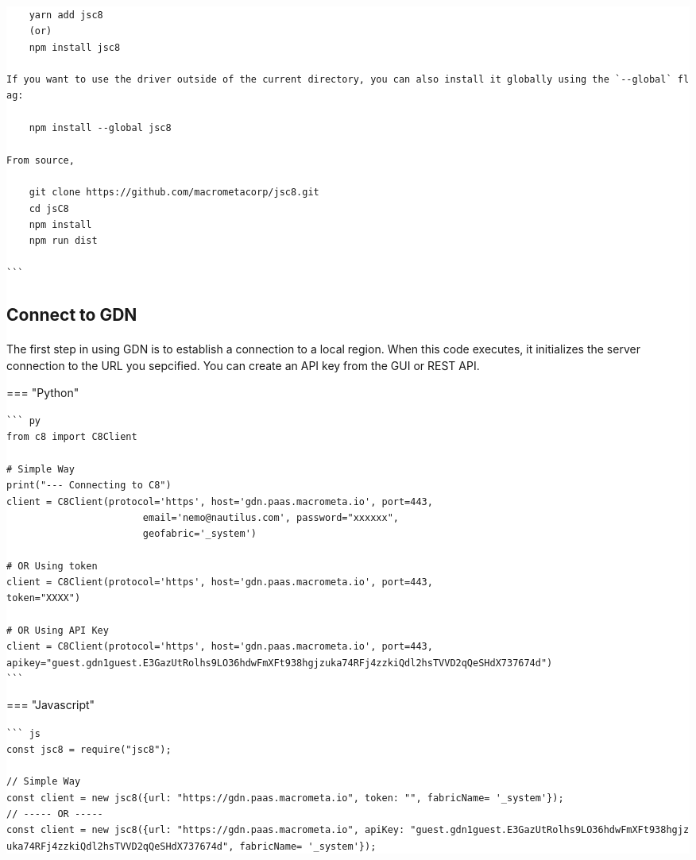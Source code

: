         yarn add jsc8
        (or)
        npm install jsc8

    If you want to use the driver outside of the current directory, you can also install it globally using the `--global` flag:

        npm install --global jsc8

    From source,

        git clone https://github.com/macrometacorp/jsc8.git
        cd jsC8
        npm install
        npm run dist

    ```

## Connect to GDN

The first step in using GDN is to establish a connection to a local region. When this code executes, it initializes the server connection to the URL you sepcified. You can create an API key from the GUI or REST API.

=== "Python"

    ``` py
    from c8 import C8Client

    # Simple Way
    print("--- Connecting to C8")
    client = C8Client(protocol='https', host='gdn.paas.macrometa.io', port=443,
                            email='nemo@nautilus.com', password="xxxxxx",
                            geofabric='_system')

    # OR Using token
    client = C8Client(protocol='https', host='gdn.paas.macrometa.io', port=443,
    token="XXXX")

    # OR Using API Key
    client = C8Client(protocol='https', host='gdn.paas.macrometa.io', port=443,
    apikey="guest.gdn1guest.E3GazUtRolhs9LO36hdwFmXFt938hgjzuka74RFj4zzkiQdl2hsTVVD2qQeSHdX737674d")
    ```

=== "Javascript"

    ``` js
    const jsc8 = require("jsc8");

    // Simple Way
    const client = new jsc8({url: "https://gdn.paas.macrometa.io", token: "", fabricName= '_system'});
    // ----- OR -----
    const client = new jsc8({url: "https://gdn.paas.macrometa.io", apiKey: "guest.gdn1guest.E3GazUtRolhs9LO36hdwFmXFt938hgjzuka74RFj4zzkiQdl2hsTVVD2qQeSHdX737674d", fabricName= '_system'});

